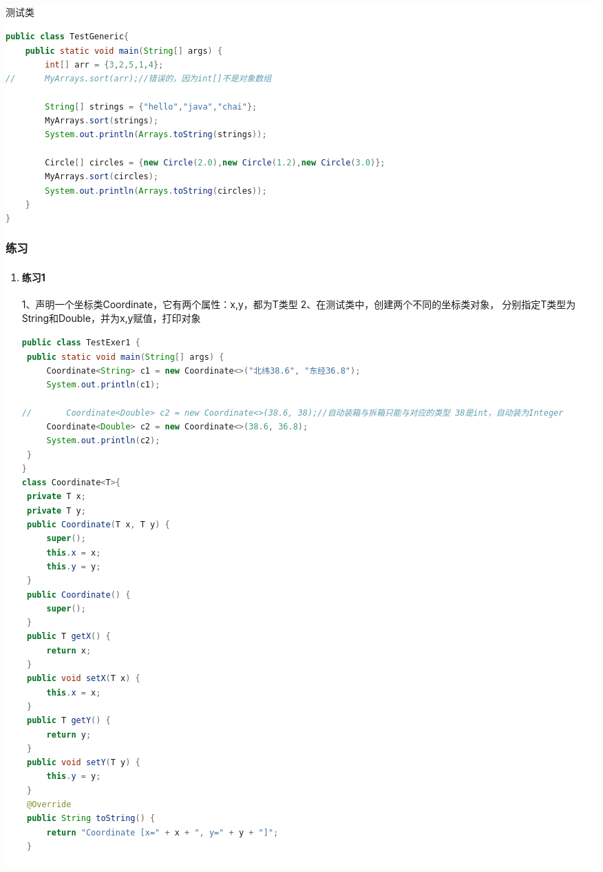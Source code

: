 测试类

```java
public class TestGeneric{
	public static void main(String[] args) {
		int[] arr = {3,2,5,1,4};
//		MyArrays.sort(arr);//错误的，因为int[]不是对象数组
		
		String[] strings = {"hello","java","chai"};
		MyArrays.sort(strings);
		System.out.println(Arrays.toString(strings));
		
		Circle[] circles = {new Circle(2.0),new Circle(1.2),new Circle(3.0)};
		MyArrays.sort(circles);
		System.out.println(Arrays.toString(circles));
	}
}
```

### 练习

1. #### 练习1 

   1、声明一个坐标类Coordinate<T>，它有两个属性：x,y，都为T类型
   2、在测试类中，创建两个不同的坐标类对象，
   分别指定T类型为String和Double，并为x,y赋值，打印对象

   ```java
   public class TestExer1 {
   	public static void main(String[] args) {
   		Coordinate<String> c1 = new Coordinate<>("北纬38.6", "东经36.8");
   		System.out.println(c1);
   		
   //		Coordinate<Double> c2 = new Coordinate<>(38.6, 38);//自动装箱与拆箱只能与对应的类型 38是int，自动装为Integer
   		Coordinate<Double> c2 = new Coordinate<>(38.6, 36.8);
   		System.out.println(c2);
   	}
   }
   class Coordinate<T>{
   	private T x;
   	private T y;
   	public Coordinate(T x, T y) {
   		super();
   		this.x = x;
   		this.y = y;
   	}
   	public Coordinate() {
   		super();
   	}
   	public T getX() {
   		return x;
   	}
   	public void setX(T x) {
   		this.x = x;
   	}
   	public T getY() {
   		return y;
   	}
   	public void setY(T y) {
   		this.y = y;
   	}
   	@Override
   	public String toString() {
   		return "Coordinate [x=" + x + ", y=" + y + "]";
   	}
   	
   ```
